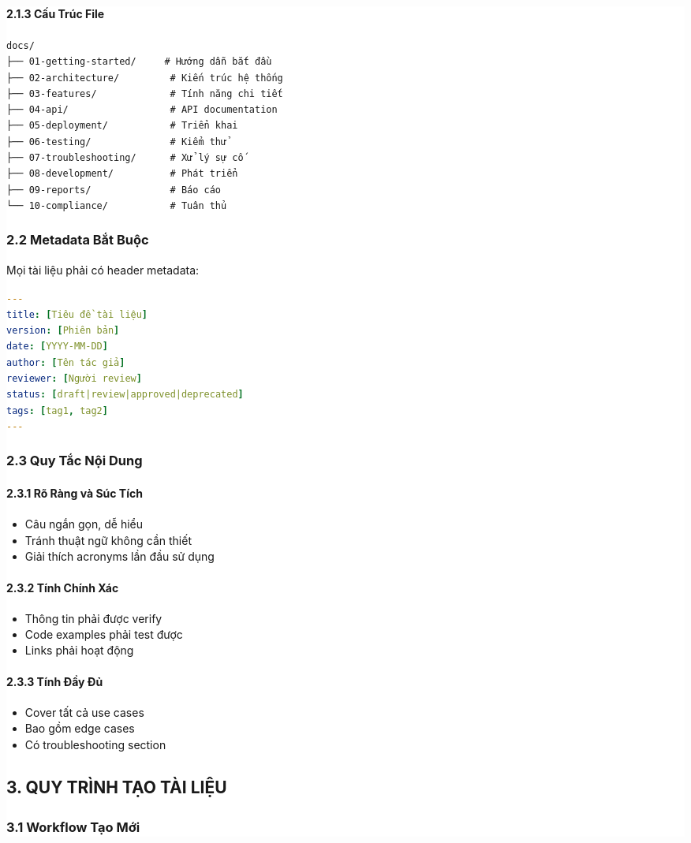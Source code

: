 #### 2.1.3 Cấu Trúc File
```
docs/
├── 01-getting-started/     # Hướng dẫn bắt đầu
├── 02-architecture/         # Kiến trúc hệ thống
├── 03-features/             # Tính năng chi tiết
├── 04-api/                  # API documentation
├── 05-deployment/           # Triển khai
├── 06-testing/              # Kiểm thử
├── 07-troubleshooting/      # Xử lý sự cố
├── 08-development/          # Phát triển
├── 09-reports/              # Báo cáo
└── 10-compliance/           # Tuân thủ
```

### 2.2 Metadata Bắt Buộc

Mọi tài liệu phải có header metadata:

```yaml
---
title: [Tiêu đề tài liệu]
version: [Phiên bản]
date: [YYYY-MM-DD]
author: [Tên tác giả]
reviewer: [Người review]
status: [draft|review|approved|deprecated]
tags: [tag1, tag2]
---
```

### 2.3 Quy Tắc Nội Dung

#### 2.3.1 Rõ Ràng và Súc Tích
- Câu ngắn gọn, dễ hiểu
- Tránh thuật ngữ không cần thiết
- Giải thích acronyms lần đầu sử dụng

#### 2.3.2 Tính Chính Xác
- Thông tin phải được verify
- Code examples phải test được
- Links phải hoạt động

#### 2.3.3 Tính Đầy Đủ
- Cover tất cả use cases
- Bao gồm edge cases
- Có troubleshooting section

## 3. QUY TRÌNH TẠO TÀI LIỆU

### 3.1 Workflow Tạo Mới
